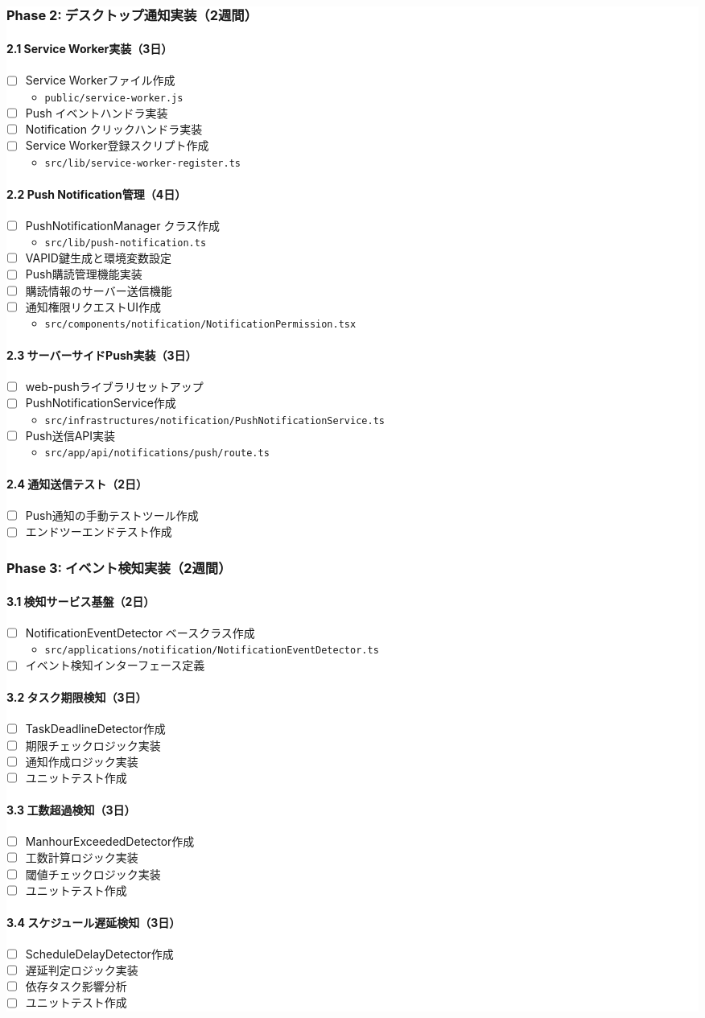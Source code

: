 ### Phase 2: デスクトップ通知実装（2週間）

#### 2.1 Service Worker実装（3日）
- [ ] Service Workerファイル作成
  - `public/service-worker.js`
- [ ] Push イベントハンドラ実装
- [ ] Notification クリックハンドラ実装
- [ ] Service Worker登録スクリプト作成
  - `src/lib/service-worker-register.ts`

#### 2.2 Push Notification管理（4日）
- [ ] PushNotificationManager クラス作成
  - `src/lib/push-notification.ts`
- [ ] VAPID鍵生成と環境変数設定
- [ ] Push購読管理機能実装
- [ ] 購読情報のサーバー送信機能
- [ ] 通知権限リクエストUI作成
  - `src/components/notification/NotificationPermission.tsx`

#### 2.3 サーバーサイドPush実装（3日）
- [ ] web-pushライブラリセットアップ
- [ ] PushNotificationService作成
  - `src/infrastructures/notification/PushNotificationService.ts`
- [ ] Push送信API実装
  - `src/app/api/notifications/push/route.ts`

#### 2.4 通知送信テスト（2日）
- [ ] Push通知の手動テストツール作成
- [ ] エンドツーエンドテスト作成

### Phase 3: イベント検知実装（2週間）

#### 3.1 検知サービス基盤（2日）
- [ ] NotificationEventDetector ベースクラス作成
  - `src/applications/notification/NotificationEventDetector.ts`
- [ ] イベント検知インターフェース定義

#### 3.2 タスク期限検知（3日）
- [ ] TaskDeadlineDetector作成
- [ ] 期限チェックロジック実装
- [ ] 通知作成ロジック実装
- [ ] ユニットテスト作成

#### 3.3 工数超過検知（3日）
- [ ] ManhourExceededDetector作成
- [ ] 工数計算ロジック実装
- [ ] 閾値チェックロジック実装
- [ ] ユニットテスト作成

#### 3.4 スケジュール遅延検知（3日）
- [ ] ScheduleDelayDetector作成
- [ ] 遅延判定ロジック実装
- [ ] 依存タスク影響分析
- [ ] ユニットテスト作成
